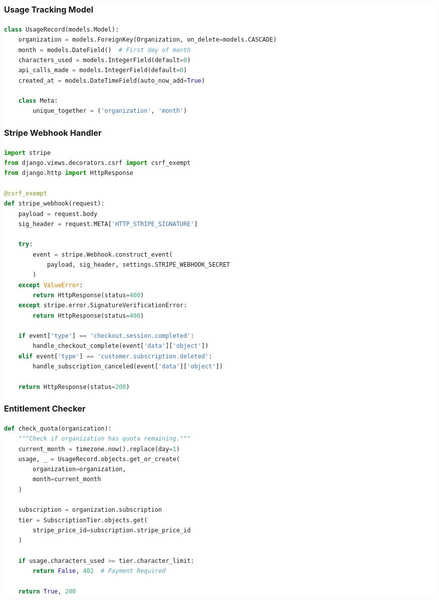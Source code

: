 ### Usage Tracking Model
```python
class UsageRecord(models.Model):
    organization = models.ForeignKey(Organization, on_delete=models.CASCADE)
    month = models.DateField()  # First day of month
    characters_used = models.IntegerField(default=0)
    api_calls_made = models.IntegerField(default=0)
    created_at = models.DateTimeField(auto_now_add=True)

    class Meta:
        unique_together = ('organization', 'month')
```

### Stripe Webhook Handler
```python
import stripe
from django.views.decorators.csrf import csrf_exempt
from django.http import HttpResponse

@csrf_exempt
def stripe_webhook(request):
    payload = request.body
    sig_header = request.META['HTTP_STRIPE_SIGNATURE']

    try:
        event = stripe.Webhook.construct_event(
            payload, sig_header, settings.STRIPE_WEBHOOK_SECRET
        )
    except ValueError:
        return HttpResponse(status=400)
    except stripe.error.SignatureVerificationError:
        return HttpResponse(status=400)

    if event['type'] == 'checkout.session.completed':
        handle_checkout_complete(event['data']['object'])
    elif event['type'] == 'customer.subscription.deleted':
        handle_subscription_canceled(event['data']['object'])

    return HttpResponse(status=200)
```

### Entitlement Checker
```python
def check_quota(organization):
    """Check if organization has quota remaining."""
    current_month = timezone.now().replace(day=1)
    usage, _ = UsageRecord.objects.get_or_create(
        organization=organization,
        month=current_month
    )

    subscription = organization.subscription
    tier = SubscriptionTier.objects.get(
        stripe_price_id=subscription.stripe_price_id
    )

    if usage.characters_used >= tier.character_limit:
        return False, 402  # Payment Required

    return True, 200
```
